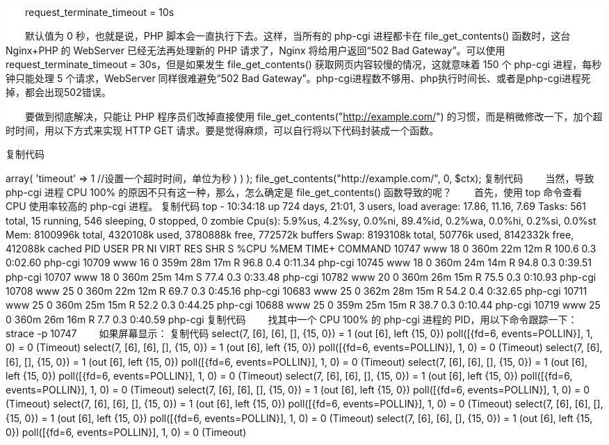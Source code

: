 　　request_terminate_timeout = 10s

　　默认值为 0 秒，也就是说，PHP 脚本会一直执行下去。这样，当所有的 php-cgi 进程都卡在 file_get_contents() 函数时，这台 Nginx+PHP 的 WebServer 已经无法再处理新的 PHP 请求了，Nginx 将给用户返回“502 Bad Gateway”。可以使用 request_terminate_timeout = 30s，但是如果发生 file_get_contents() 获取网页内容较慢的情况，这就意味着 150 个 php-cgi 进程，每秒钟只能处理 5 个请求，WebServer 同样很难避免“502 Bad Gateway”。php-cgi进程数不够用、php执行时间长、或者是php-cgi进程死掉，都会出现502错误。

　　要做到彻底解决，只能让 PHP 程序员们改掉直接使用 file_get_contents("http://example.com/") 的习惯，而是稍微修改一下，加个超时时间，用以下方式来实现 HTTP GET 请求。要是觉得麻烦，可以自行将以下代码封装成一个函数。

复制代码
<?php  
    $ctx = stream_context_create(array(  
       'http' => array(  
           'timeout' => 1 //设置一个超时时间，单位为秒  
           )  
       )  
    );  
    file_get_contents("http://example.com/", 0, $ctx);  
复制代码
　　当然，导致 php-cgi 进程 CPU 100% 的原因不只有这一种，那么，怎么确定是 file_get_contents() 函数导致的呢？

　　首先，使用 top 命令查看 CPU 使用率较高的 php-cgi 进程。

复制代码
top - 10:34:18 up 724 days, 21:01,  3 users,  load average: 17.86, 11.16, 7.69
Tasks: 561 total,  15 running, 546 sleeping,   0 stopped,   0 zombie
Cpu(s):  5.9%us,  4.2%sy,  0.0%ni, 89.4%id,  0.2%wa,  0.0%hi,  0.2%si,  0.0%st
Mem:   8100996k total,  4320108k used,  3780888k free,   772572k buffers
Swap:  8193108k total,    50776k used,  8142332k free,   412088k cached

  PID USER      PR  NI  VIRT  RES  SHR S %CPU %MEM    TIME+  COMMAND                                                                                                              
10747 www       18   0  360m  22m  12m R 100.6 0.3    0:02.60 php-cgi                                                                                                              
10709 www       16   0  359m  28m  17m R 96.8  0.4    0:11.34 php-cgi                                                                                                              
10745 www       18   0  360m  24m  14m R 94.8  0.3    0:39.51 php-cgi                                                                                                              
10707 www       18   0  360m  25m  14m S 77.4  0.3    0:33.48 php-cgi                                                                                                              
10782 www       20   0  360m  26m  15m R 75.5  0.3    0:10.93 php-cgi                                                                                                              
10708 www       25   0  360m  22m  12m R 69.7  0.3    0:45.16 php-cgi                                                                                                              
10683 www       25   0  362m  28m  15m R 54.2  0.4    0:32.65 php-cgi                                                                                                              
10711 www       25   0  360m  25m  15m R 52.2  0.3    0:44.25 php-cgi                                                                                                              
10688 www       25   0  359m  25m  15m R 38.7  0.3    0:10.44 php-cgi                                                                                                              
10719 www       25   0  360m  26m  16m R  7.7  0.3    0:40.59 php-cgi
复制代码
　　找其中一个 CPU 100% 的 php-cgi 进程的 PID，用以下命令跟踪一下：

strace -p 10747
　　如果屏幕显示：

复制代码
select(7, [6], [6], [], {15, 0})        = 1 (out [6], left {15, 0})
poll([{fd=6, events=POLLIN}], 1, 0)     = 0 (Timeout)
select(7, [6], [6], [], {15, 0})        = 1 (out [6], left {15, 0})
poll([{fd=6, events=POLLIN}], 1, 0)     = 0 (Timeout)
select(7, [6], [6], [], {15, 0})        = 1 (out [6], left {15, 0})
poll([{fd=6, events=POLLIN}], 1, 0)     = 0 (Timeout)
select(7, [6], [6], [], {15, 0})        = 1 (out [6], left {15, 0})
poll([{fd=6, events=POLLIN}], 1, 0)     = 0 (Timeout)
select(7, [6], [6], [], {15, 0})        = 1 (out [6], left {15, 0})
poll([{fd=6, events=POLLIN}], 1, 0)     = 0 (Timeout)
select(7, [6], [6], [], {15, 0})        = 1 (out [6], left {15, 0})
poll([{fd=6, events=POLLIN}], 1, 0)     = 0 (Timeout)
select(7, [6], [6], [], {15, 0})        = 1 (out [6], left {15, 0})
poll([{fd=6, events=POLLIN}], 1, 0)     = 0 (Timeout)
select(7, [6], [6], [], {15, 0})        = 1 (out [6], left {15, 0})
poll([{fd=6, events=POLLIN}], 1, 0)     = 0 (Timeout)
select(7, [6], [6], [], {15, 0})        = 1 (out [6], left {15, 0})
poll([{fd=6, events=POLLIN}], 1, 0)     = 0 (Timeout)
